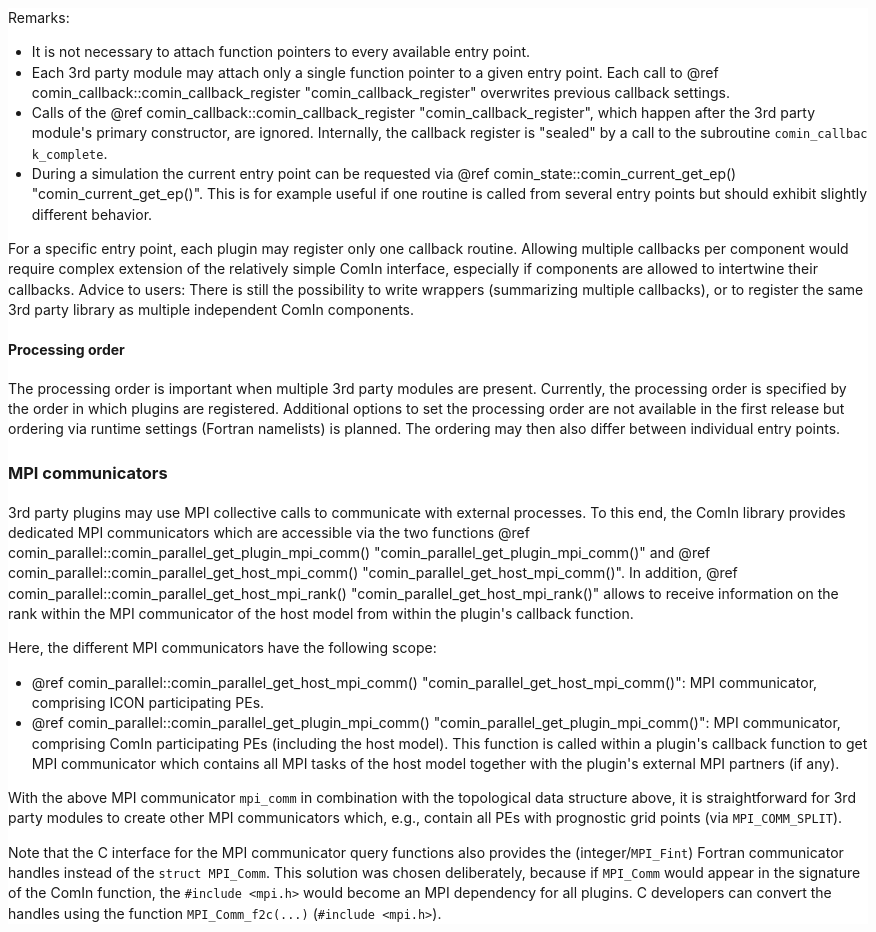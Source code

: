 Remarks:
- It is not necessary to attach function pointers to every available entry point.
- Each 3rd party module may attach only a single function pointer to a given entry point. Each call to @ref comin_callback::comin_callback_register "comin_callback_register" overwrites previous callback settings.
- Calls of the @ref comin_callback::comin_callback_register "comin_callback_register", which happen after the 3rd party module's primary constructor, are ignored. Internally, the callback register is "sealed" by a call to the subroutine `comin_callback_complete`.
- During a simulation the current entry point can be requested via @ref comin_state::comin_current_get_ep() "comin_current_get_ep()". This is for example useful if one routine is called from several entry points but should exhibit slightly different behavior.


For a specific entry point, each plugin may register only one callback routine. Allowing multiple callbacks per component would require complex extension of the relatively simple ComIn interface, especially if components are allowed to intertwine their callbacks. Advice to users: There is still the possibility to write wrappers (summarizing multiple callbacks), or to register the same 3rd party library as multiple independent ComIn components.


#### Processing order

The processing order is important when multiple 3rd party modules are present. Currently, the processing order is specified by the order in which plugins are registered. Additional options to set the processing order are not available in the first release but ordering via runtime settings (Fortran namelists) is planned.
The ordering may then also differ between individual entry points.


### MPI communicators

3rd party plugins may use MPI collective calls to communicate with external processes. To this end, the ComIn library provides dedicated MPI communicators which are accessible via the two functions @ref comin_parallel::comin_parallel_get_plugin_mpi_comm() "comin_parallel_get_plugin_mpi_comm()" and @ref comin_parallel::comin_parallel_get_host_mpi_comm() "comin_parallel_get_host_mpi_comm()".
In addition, @ref comin_parallel::comin_parallel_get_host_mpi_rank() "comin_parallel_get_host_mpi_rank()" allows to receive information on the rank within the MPI communicator of the host model from within the plugin's callback function.

Here, the different MPI communicators have the following scope:
- @ref comin_parallel::comin_parallel_get_host_mpi_comm() "comin_parallel_get_host_mpi_comm()": MPI communicator, comprising ICON participating PEs.
- @ref comin_parallel::comin_parallel_get_plugin_mpi_comm() "comin_parallel_get_plugin_mpi_comm()": MPI communicator, comprising ComIn participating PEs (including the host model). This function is called within a plugin's callback function to get MPI communicator which contains all MPI tasks of the host model together with the plugin's external MPI partners (if any).

With the above MPI communicator `mpi_comm` in combination with the topological data structure above, it is straightforward for 3rd party modules to create other MPI communicators which, e.g., contain all PEs with prognostic grid points (via `MPI_COMM_SPLIT`).

Note that the C interface for the MPI communicator query functions also provides the (integer/`MPI_Fint`) Fortran communicator handles instead of the `struct MPI_Comm`. This solution was chosen deliberately, because if `MPI_Comm` would appear in the signature of the ComIn function, the `#include <mpi.h>` would become an MPI dependency for all plugins. C developers can convert the handles using the function `MPI_Comm_f2c(...)` (`#include <mpi.h>`).
